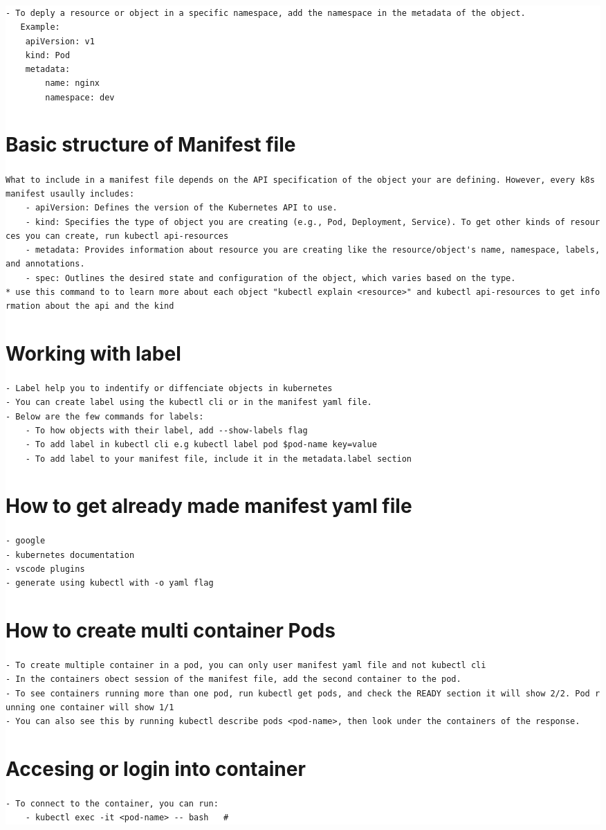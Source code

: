     - To deply a resource or object in a specific namespace, add the namespace in the metadata of the object. 
       Example:
        apiVersion: v1
        kind: Pod
        metadata:
            name: nginx
            namespace: dev



# Basic structure of Manifest file
    What to include in a manifest file depends on the API specification of the object your are defining. However, every k8s manifest usaully includes:
        - apiVersion: Defines the version of the Kubernetes API to use.
        - kind: Specifies the type of object you are creating (e.g., Pod, Deployment, Service). To get other kinds of resources you can create, run kubectl api-resources
        - metadata: Provides information about resource you are creating like the resource/object's name, namespace, labels, and annotations.
        - spec: Outlines the desired state and configuration of the object, which varies based on the type.
    * use this command to to learn more about each object "kubectl explain <resource>" and kubectl api-resources to get information about the api and the kind

#  Working with label
    - Label help you to indentify or diffenciate objects in kubernetes
    - You can create label using the kubectl cli or in the manifest yaml file. 
    - Below are the few commands for labels:
        - To how objects with their label, add --show-labels flag
        - To add label in kubectl cli e.g kubectl label pod $pod-name key=value
        - To add label to your manifest file, include it in the metadata.label section

# How to get already made manifest yaml file
    - google
    - kubernetes documentation
    - vscode plugins
    - generate using kubectl with -o yaml flag

# How to create multi container Pods
    - To create multiple container in a pod, you can only user manifest yaml file and not kubectl cli
    - In the containers obect session of the manifest file, add the second container to the pod. 
    - To see containers running more than one pod, run kubectl get pods, and check the READY section it will show 2/2. Pod running one container will show 1/1
    - You can also see this by running kubectl describe pods <pod-name>, then look under the containers of the response. 

# Accesing or login into container
    - To connect to the container, you can run:
        - kubectl exec -it <pod-name> -- bash   # 
